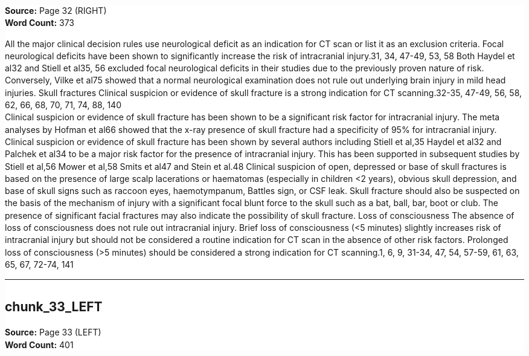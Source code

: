**Source:** Page 32 (RIGHT)  
**Word Count:** 373  

All the major clinical decision rules use neurological deficit 
as an indication for CT scan or list it as an exclusion 
criteria. Focal neurological deficits have been shown to 
significantly increase the risk of intracranial injury.31, 34, 47-49, 
53, 58 Both Haydel et al32 and Stiell et al35, 56 excluded focal 
neurological deficits in their studies due to the previously 
proven nature of risk. Conversely, Vilke et al75 showed 
that a normal neurological examination does not rule out 
underlying brain injury in mild head injuries. 
Skull fractures
Clinical suspicion or evidence of skull fracture is a 
strong indication for CT scanning.32-35, 47-49, 56, 58, 62, 
66, 68, 70, 71, 74, 88, 140  
Clinical suspicion or evidence of skull fracture has been 
shown to be a significant risk factor for intracranial injury. 
The meta analyses by Hofman et al66 showed that the 
x-ray presence of skull fracture had a specificity of 95% 
for intracranial injury. Clinical suspicion or evidence of 
skull fracture has been shown by several authors including 
Stiell et al,35 Haydel et al32 and Palchek et al34 to be a 
major risk factor for the presence of intracranial injury. 
This has been supported in subsequent studies by Stiell et 
al,56 Mower et al,58 Smits et al47 and Stein et al.48 Clinical 
suspicion of open, depressed or base of skull fractures 
is based on the presence of large scalp lacerations or 
haematomas (especially in children <2 years), obvious skull 
depression, and base of skull signs such as raccoon eyes, 
haemotympanum, Battles sign, or CSF leak. Skull fracture 
should also be suspected on the basis of the mechanism of 
injury with a significant focal blunt force to the skull such 
as a bat, ball, bar, boot or club. The presence of significant 
facial fractures may also indicate the possibility of skull 
fracture.
Loss of consciousness
The absence of loss of consciousness does not rule 
out intracranial injury. Brief loss of consciousness (<5 
minutes) slightly increases risk of intracranial injury 
but should not be considered a routine indication 
for CT scan in the absence of other risk factors. 
Prolonged loss of consciousness (>5 minutes) should 
be considered a strong indication for CT scanning.1, 
6, 9, 31-34, 47, 54, 57-59, 61, 63, 65, 67, 72-74, 141

---

## chunk_33_LEFT

**Source:** Page 33 (LEFT)  
**Word Count:** 401  
